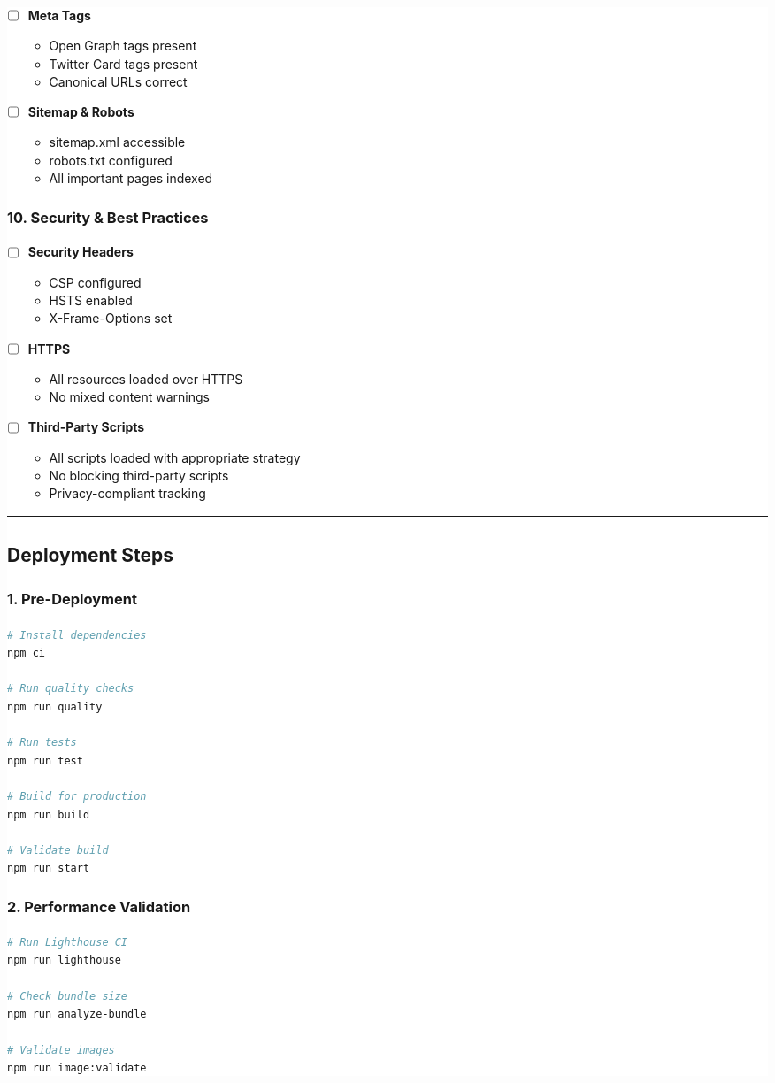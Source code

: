- [ ] **Meta Tags**
  - Open Graph tags present
  - Twitter Card tags present
  - Canonical URLs correct

- [ ] **Sitemap & Robots**
  - sitemap.xml accessible
  - robots.txt configured
  - All important pages indexed

### 10. Security & Best Practices

- [ ] **Security Headers**
  - CSP configured
  - HSTS enabled
  - X-Frame-Options set

- [ ] **HTTPS**
  - All resources loaded over HTTPS
  - No mixed content warnings

- [ ] **Third-Party Scripts**
  - All scripts loaded with appropriate strategy
  - No blocking third-party scripts
  - Privacy-compliant tracking

---

## Deployment Steps

### 1. Pre-Deployment

```bash
# Install dependencies
npm ci

# Run quality checks
npm run quality

# Run tests
npm run test

# Build for production
npm run build

# Validate build
npm run start
```

### 2. Performance Validation

```bash
# Run Lighthouse CI
npm run lighthouse

# Check bundle size
npm run analyze-bundle

# Validate images
npm run image:validate
```
